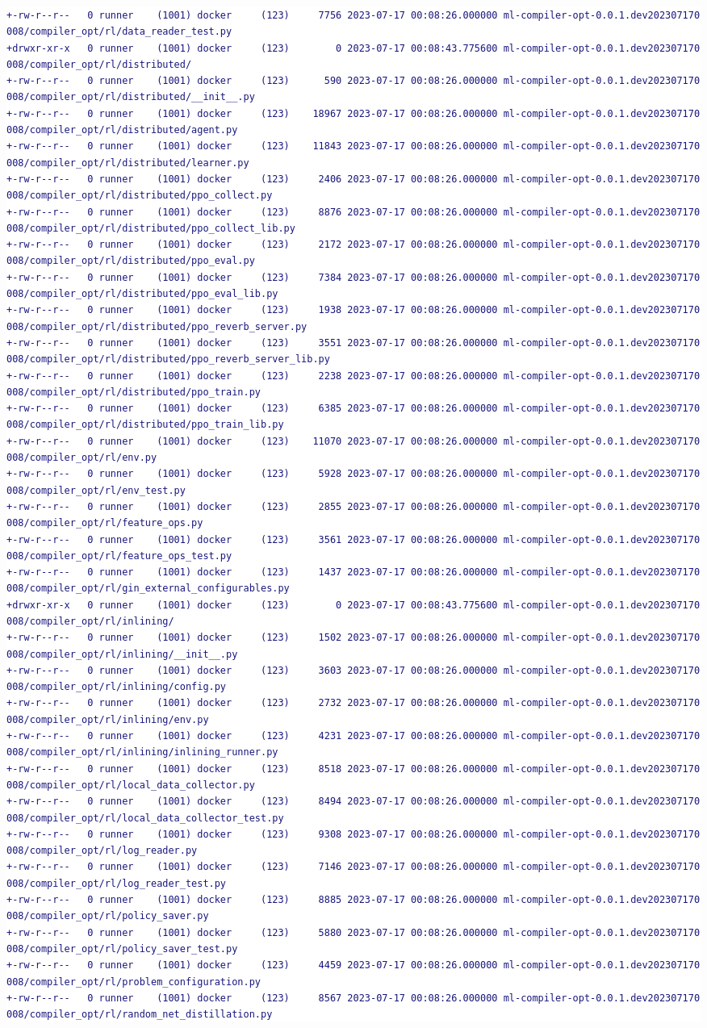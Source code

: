 ```diff
+-rw-r--r--   0 runner    (1001) docker     (123)     7756 2023-07-17 00:08:26.000000 ml-compiler-opt-0.0.1.dev202307170008/compiler_opt/rl/data_reader_test.py
+drwxr-xr-x   0 runner    (1001) docker     (123)        0 2023-07-17 00:08:43.775600 ml-compiler-opt-0.0.1.dev202307170008/compiler_opt/rl/distributed/
+-rw-r--r--   0 runner    (1001) docker     (123)      590 2023-07-17 00:08:26.000000 ml-compiler-opt-0.0.1.dev202307170008/compiler_opt/rl/distributed/__init__.py
+-rw-r--r--   0 runner    (1001) docker     (123)    18967 2023-07-17 00:08:26.000000 ml-compiler-opt-0.0.1.dev202307170008/compiler_opt/rl/distributed/agent.py
+-rw-r--r--   0 runner    (1001) docker     (123)    11843 2023-07-17 00:08:26.000000 ml-compiler-opt-0.0.1.dev202307170008/compiler_opt/rl/distributed/learner.py
+-rw-r--r--   0 runner    (1001) docker     (123)     2406 2023-07-17 00:08:26.000000 ml-compiler-opt-0.0.1.dev202307170008/compiler_opt/rl/distributed/ppo_collect.py
+-rw-r--r--   0 runner    (1001) docker     (123)     8876 2023-07-17 00:08:26.000000 ml-compiler-opt-0.0.1.dev202307170008/compiler_opt/rl/distributed/ppo_collect_lib.py
+-rw-r--r--   0 runner    (1001) docker     (123)     2172 2023-07-17 00:08:26.000000 ml-compiler-opt-0.0.1.dev202307170008/compiler_opt/rl/distributed/ppo_eval.py
+-rw-r--r--   0 runner    (1001) docker     (123)     7384 2023-07-17 00:08:26.000000 ml-compiler-opt-0.0.1.dev202307170008/compiler_opt/rl/distributed/ppo_eval_lib.py
+-rw-r--r--   0 runner    (1001) docker     (123)     1938 2023-07-17 00:08:26.000000 ml-compiler-opt-0.0.1.dev202307170008/compiler_opt/rl/distributed/ppo_reverb_server.py
+-rw-r--r--   0 runner    (1001) docker     (123)     3551 2023-07-17 00:08:26.000000 ml-compiler-opt-0.0.1.dev202307170008/compiler_opt/rl/distributed/ppo_reverb_server_lib.py
+-rw-r--r--   0 runner    (1001) docker     (123)     2238 2023-07-17 00:08:26.000000 ml-compiler-opt-0.0.1.dev202307170008/compiler_opt/rl/distributed/ppo_train.py
+-rw-r--r--   0 runner    (1001) docker     (123)     6385 2023-07-17 00:08:26.000000 ml-compiler-opt-0.0.1.dev202307170008/compiler_opt/rl/distributed/ppo_train_lib.py
+-rw-r--r--   0 runner    (1001) docker     (123)    11070 2023-07-17 00:08:26.000000 ml-compiler-opt-0.0.1.dev202307170008/compiler_opt/rl/env.py
+-rw-r--r--   0 runner    (1001) docker     (123)     5928 2023-07-17 00:08:26.000000 ml-compiler-opt-0.0.1.dev202307170008/compiler_opt/rl/env_test.py
+-rw-r--r--   0 runner    (1001) docker     (123)     2855 2023-07-17 00:08:26.000000 ml-compiler-opt-0.0.1.dev202307170008/compiler_opt/rl/feature_ops.py
+-rw-r--r--   0 runner    (1001) docker     (123)     3561 2023-07-17 00:08:26.000000 ml-compiler-opt-0.0.1.dev202307170008/compiler_opt/rl/feature_ops_test.py
+-rw-r--r--   0 runner    (1001) docker     (123)     1437 2023-07-17 00:08:26.000000 ml-compiler-opt-0.0.1.dev202307170008/compiler_opt/rl/gin_external_configurables.py
+drwxr-xr-x   0 runner    (1001) docker     (123)        0 2023-07-17 00:08:43.775600 ml-compiler-opt-0.0.1.dev202307170008/compiler_opt/rl/inlining/
+-rw-r--r--   0 runner    (1001) docker     (123)     1502 2023-07-17 00:08:26.000000 ml-compiler-opt-0.0.1.dev202307170008/compiler_opt/rl/inlining/__init__.py
+-rw-r--r--   0 runner    (1001) docker     (123)     3603 2023-07-17 00:08:26.000000 ml-compiler-opt-0.0.1.dev202307170008/compiler_opt/rl/inlining/config.py
+-rw-r--r--   0 runner    (1001) docker     (123)     2732 2023-07-17 00:08:26.000000 ml-compiler-opt-0.0.1.dev202307170008/compiler_opt/rl/inlining/env.py
+-rw-r--r--   0 runner    (1001) docker     (123)     4231 2023-07-17 00:08:26.000000 ml-compiler-opt-0.0.1.dev202307170008/compiler_opt/rl/inlining/inlining_runner.py
+-rw-r--r--   0 runner    (1001) docker     (123)     8518 2023-07-17 00:08:26.000000 ml-compiler-opt-0.0.1.dev202307170008/compiler_opt/rl/local_data_collector.py
+-rw-r--r--   0 runner    (1001) docker     (123)     8494 2023-07-17 00:08:26.000000 ml-compiler-opt-0.0.1.dev202307170008/compiler_opt/rl/local_data_collector_test.py
+-rw-r--r--   0 runner    (1001) docker     (123)     9308 2023-07-17 00:08:26.000000 ml-compiler-opt-0.0.1.dev202307170008/compiler_opt/rl/log_reader.py
+-rw-r--r--   0 runner    (1001) docker     (123)     7146 2023-07-17 00:08:26.000000 ml-compiler-opt-0.0.1.dev202307170008/compiler_opt/rl/log_reader_test.py
+-rw-r--r--   0 runner    (1001) docker     (123)     8885 2023-07-17 00:08:26.000000 ml-compiler-opt-0.0.1.dev202307170008/compiler_opt/rl/policy_saver.py
+-rw-r--r--   0 runner    (1001) docker     (123)     5880 2023-07-17 00:08:26.000000 ml-compiler-opt-0.0.1.dev202307170008/compiler_opt/rl/policy_saver_test.py
+-rw-r--r--   0 runner    (1001) docker     (123)     4459 2023-07-17 00:08:26.000000 ml-compiler-opt-0.0.1.dev202307170008/compiler_opt/rl/problem_configuration.py
+-rw-r--r--   0 runner    (1001) docker     (123)     8567 2023-07-17 00:08:26.000000 ml-compiler-opt-0.0.1.dev202307170008/compiler_opt/rl/random_net_distillation.py
```